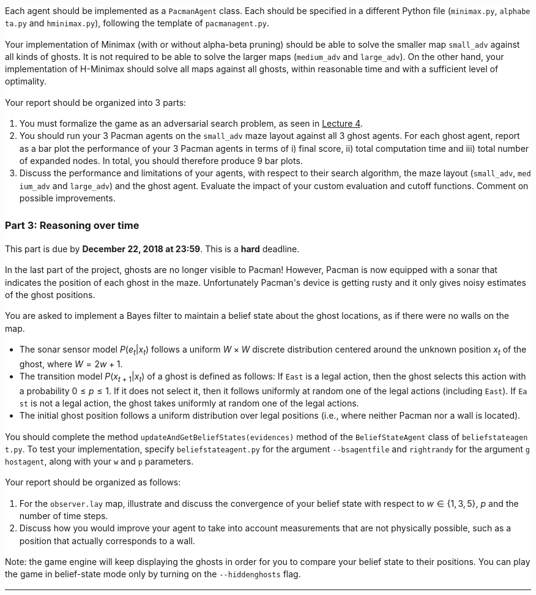 Each agent should be implemented as a `PacmanAgent` class. Each should be specified in a different Python file (`minimax.py`, `alphabeta.py` and `hminimax.py`), following the template of `pacmanagent.py`.

Your implementation of Minimax (with or without alpha-beta pruning) should be able to solve the smaller map `small_adv` against all kinds of ghosts. It is not required to be able to solve the larger maps (`medium_adv` and `large_adv`). On the other hand, your implementation of H-Minimax should solve all maps against all ghosts, within reasonable time and with a sufficient level of optimality.

Your report should be organized into 3 parts:
1. You must formalize the game as an adversarial search problem, as seen in [Lecture 4](https://glouppe.github.io/info8006-introduction-to-ai/?p=lecture4.md).
2. You should run your 3 Pacman agents on the `small_adv` maze layout against all 3 ghost agents.
  For each ghost agent, report as a bar plot the performance of your 3 Pacman agents in terms of i) final score, ii) total computation time and iii) total number of expanded nodes. In total, you should therefore produce 9 bar plots.
3. Discuss the performance and limitations of your agents, with respect to their search algorithm, the maze layout (`small_adv`, `medium_adv` and `large_adv`) and the ghost agent. Evaluate the impact of your custom evaluation and cutoff functions. Comment on possible improvements.

### Part 3: Reasoning over time

This part is due by **December 22, 2018 at 23:59**. This is a **hard** deadline.

In the last part of the project, ghosts are no longer visible to Pacman! However, Pacman is now equipped with a sonar that indicates the position of each ghost in the maze. Unfortunately Pacman's device is getting rusty and it only gives noisy estimates of the ghost positions.

You are asked to implement a Bayes filter to maintain a belief state about the ghost locations, as if there were no walls on the map.
- The sonar sensor model $P(e_t|x_t)$ follows  a uniform $W \times W$ discrete distribution centered around the unknown position $x_t$ of the ghost, where $W = 2w+1$.
- The transition model $P(x_{t+1}|x_t)$ of a ghost is defined as follows: If `East` is a legal action, then the ghost selects this action with a probability $0 \leq p \leq 1$. If it does not select it, then it follows uniformly at random one of the legal actions (including `East`).
    If `East` is not a legal action, the ghost takes uniformly at random one of the legal actions.
- The initial ghost position follows a uniform distribution over legal positions (i.e., where neither Pacman nor a wall is located).

You should complete the method `updateAndGetBeliefStates(evidences)` method of the `BeliefStateAgent` class of `beliefstateagent.py`. To test your implementation, specify `beliefstateagent.py` for the argument `--bsagentfile` and `rightrandy` for the argument `ghostagent`, along with your `w` and `p` parameters.

Your report should be organized as follows:
1. For the `observer.lay` map, illustrate and discuss the convergence of your belief state with respect to $w \in \{ 1, 3, 5\}$, $p$ and the number of time steps.
2. Discuss how you would improve your agent to take into account measurements that are not physically possible, such as a position that actually corresponds to a wall.

Note: the game engine will keep displaying the ghosts in order for you to compare your belief state to their positions. You can play the game in belief-state mode only by turning on the `--hiddenghosts` flag.


---